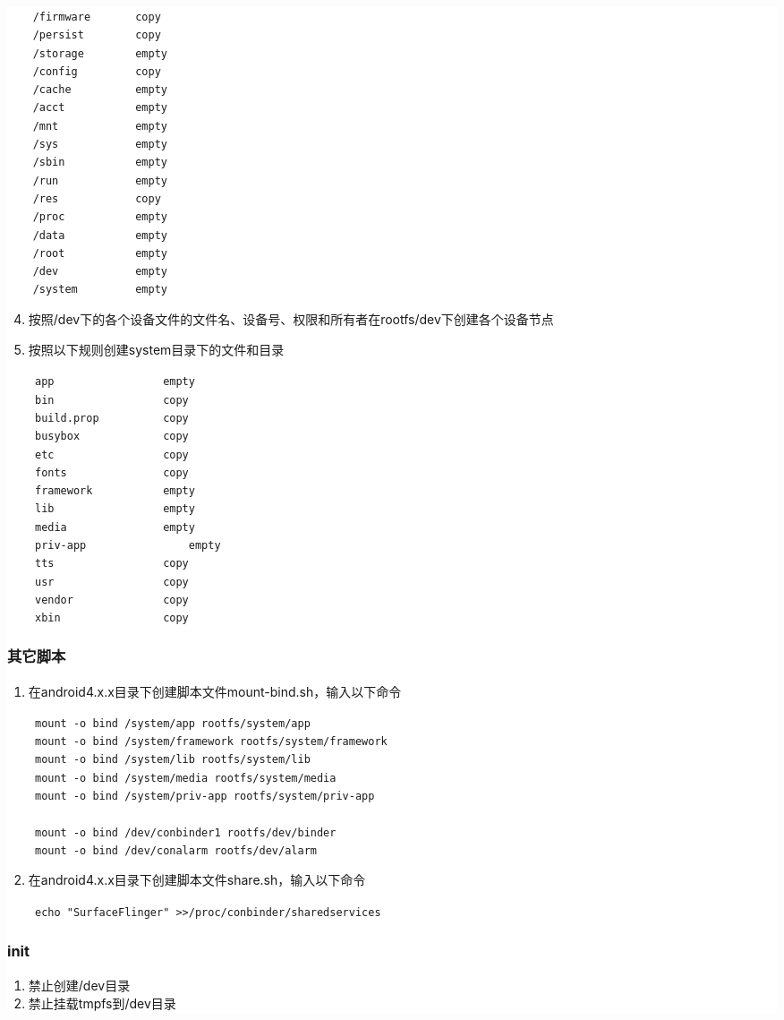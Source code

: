 		/firmware		copy
		/persist		copy
		/storage		empty
		/config			copy
		/cache			empty
		/acct			empty
		/mnt			empty
		/sys			empty
		/sbin			empty
		/run			empty
		/res			copy
		/proc			empty
		/data			empty
		/root			empty
		/dev			empty
		/system			empty
4. 按照/dev下的各个设备文件的文件名、设备号、权限和所有者在rootfs/dev下创建各个设备节点
5. 按照以下规则创建system目录下的文件和目录
	
		app					empty
		bin					copy
		build.prop			copy
		busybox				copy
		etc					copy
		fonts				copy
		framework			empty
		lib					empty
		media				empty
		priv-app				empty
		tts					copy
		usr					copy
		vendor				copy
		xbin				copy

### 其它脚本
1. 在android4.x.x目录下创建脚本文件mount-bind.sh，输入以下命令
	
		mount -o bind /system/app rootfs/system/app
		mount -o bind /system/framework rootfs/system/framework
		mount -o bind /system/lib rootfs/system/lib
		mount -o bind /system/media rootfs/system/media
		mount -o bind /system/priv-app rootfs/system/priv-app

		mount -o bind /dev/conbinder1 rootfs/dev/binder
		mount -o bind /dev/conalarm rootfs/dev/alarm

2. 在android4.x.x目录下创建脚本文件share.sh，输入以下命令
	
		echo "SurfaceFlinger" >>/proc/conbinder/sharedservices

### init
1. 禁止创建/dev目录
2. 禁止挂载tmpfs到/dev目录
